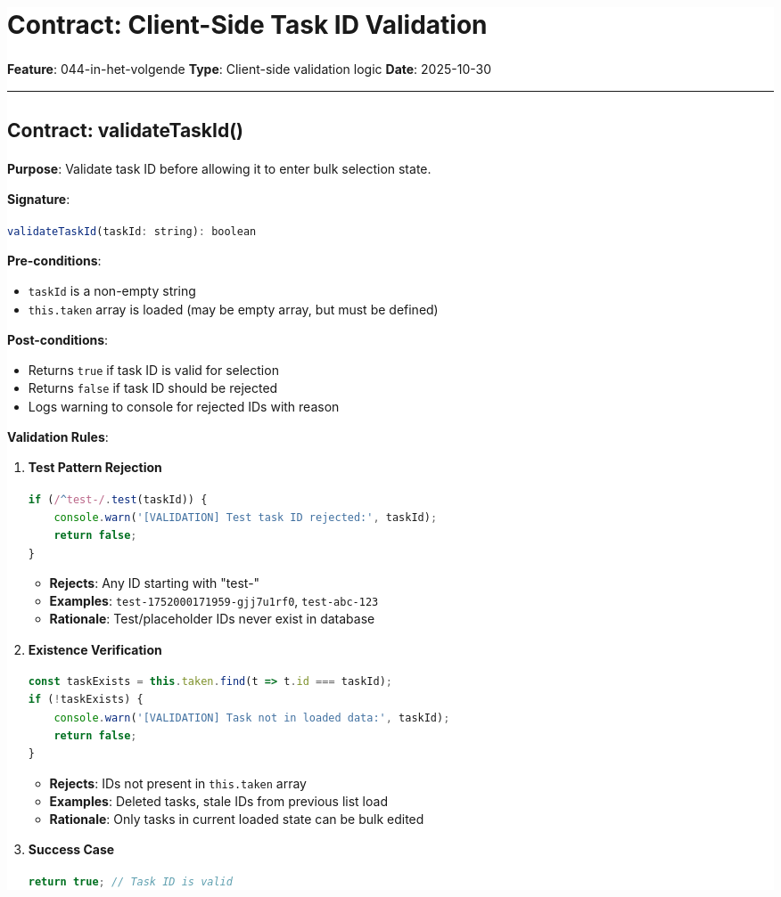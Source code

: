# Contract: Client-Side Task ID Validation

**Feature**: 044-in-het-volgende
**Type**: Client-side validation logic
**Date**: 2025-10-30

---

## Contract: validateTaskId()

**Purpose**: Validate task ID before allowing it to enter bulk selection state.

**Signature**:
```javascript
validateTaskId(taskId: string): boolean
```

**Pre-conditions**:
- `taskId` is a non-empty string
- `this.taken` array is loaded (may be empty array, but must be defined)

**Post-conditions**:
- Returns `true` if task ID is valid for selection
- Returns `false` if task ID should be rejected
- Logs warning to console for rejected IDs with reason

**Validation Rules**:

1. **Test Pattern Rejection**
   ```javascript
   if (/^test-/.test(taskId)) {
       console.warn('[VALIDATION] Test task ID rejected:', taskId);
       return false;
   }
   ```
   - **Rejects**: Any ID starting with "test-"
   - **Examples**: `test-1752000171959-gjj7u1rf0`, `test-abc-123`
   - **Rationale**: Test/placeholder IDs never exist in database

2. **Existence Verification**
   ```javascript
   const taskExists = this.taken.find(t => t.id === taskId);
   if (!taskExists) {
       console.warn('[VALIDATION] Task not in loaded data:', taskId);
       return false;
   }
   ```
   - **Rejects**: IDs not present in `this.taken` array
   - **Examples**: Deleted tasks, stale IDs from previous list load
   - **Rationale**: Only tasks in current loaded state can be bulk edited

3. **Success Case**
   ```javascript
   return true; // Task ID is valid
   ```
